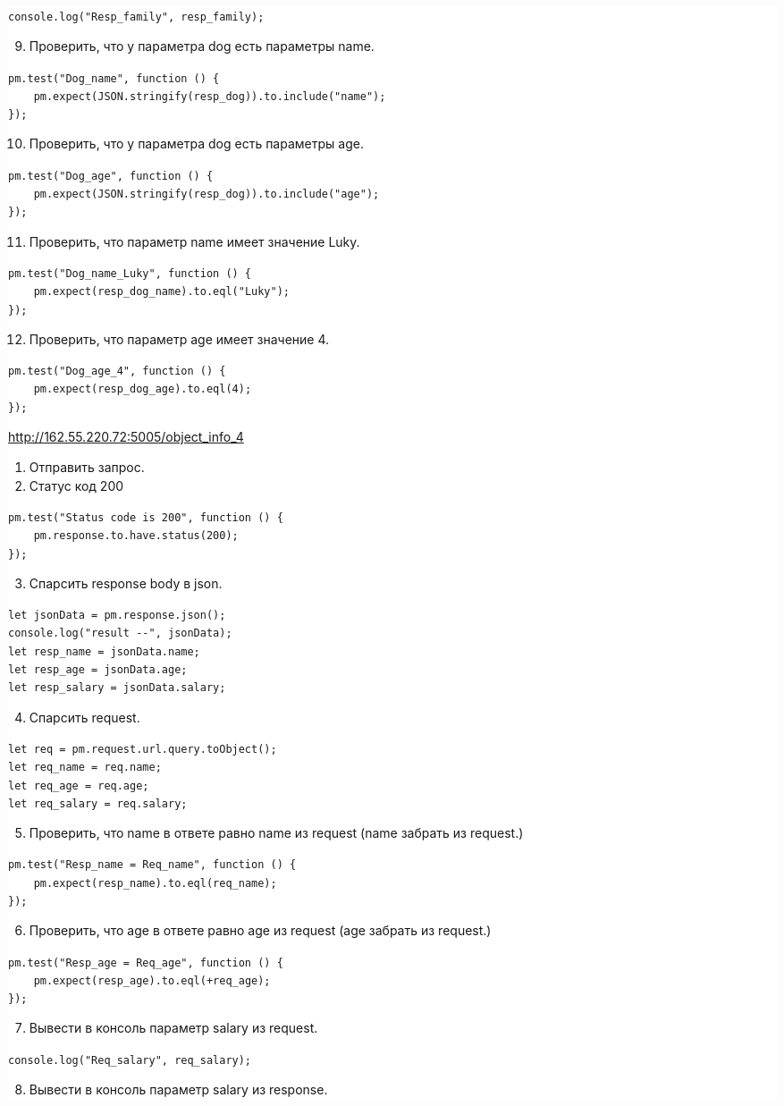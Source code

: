 ````html
console.log("Resp_family", resp_family);
````
9. Проверить, что у параметра dog есть параметры name.
````html
pm.test("Dog_name", function () {
    pm.expect(JSON.stringify(resp_dog)).to.include("name");
});
````
10. Проверить, что у параметра dog есть параметры age.
````html
pm.test("Dog_age", function () {
    pm.expect(JSON.stringify(resp_dog)).to.include("age");
});
````
11. Проверить, что параметр name имеет значение Luky.
````html
pm.test("Dog_name_Luky", function () {
    pm.expect(resp_dog_name).to.eql("Luky");
});
````
12. Проверить, что параметр age имеет значение 4.
````html
pm.test("Dog_age_4", function () {
    pm.expect(resp_dog_age).to.eql(4);
});
````
http://162.55.220.72:5005/object_info_4
1. Отправить запрос.   
2. Статус код 200
````html
pm.test("Status code is 200", function () {
    pm.response.to.have.status(200);
});
````
3. Спарсить response body в json.
````html
let jsonData = pm.response.json();
console.log("result --", jsonData);
let resp_name = jsonData.name;
let resp_age = jsonData.age;
let resp_salary = jsonData.salary;
````
4. Спарсить request.
````html
let req = pm.request.url.query.toObject();
let req_name = req.name;
let req_age = req.age;
let req_salary = req.salary;
````
5. Проверить, что name в ответе равно name из request (name забрать из request.)
````html
pm.test("Resp_name = Req_name", function () {
    pm.expect(resp_name).to.eql(req_name);
});
````
6. Проверить, что age в ответе равно age из request (age забрать из request.)
````html
pm.test("Resp_age = Req_age", function () {
    pm.expect(resp_age).to.eql(+req_age);
});
````
7. Вывести в консоль параметр salary из request.
````html
console.log("Req_salary", req_salary);
````
8. Вывести в консоль параметр salary из response.
````html
````
